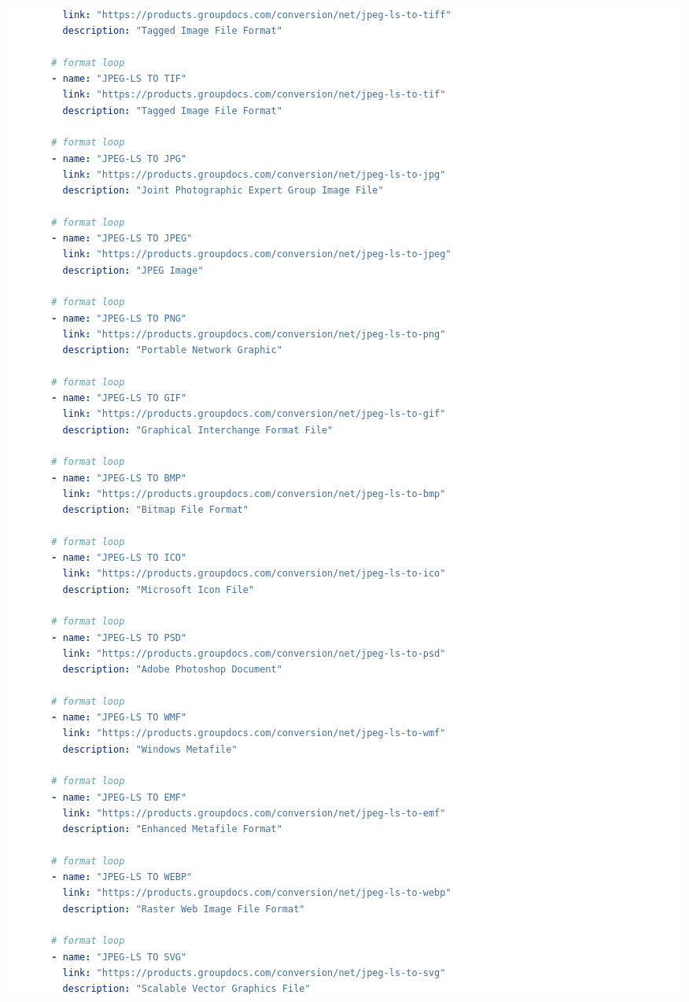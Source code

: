 ```yaml
          link: "https://products.groupdocs.com/conversion/net/jpeg-ls-to-tiff"
          description: "Tagged Image File Format"

        # format loop
        - name: "JPEG-LS TO TIF"
          link: "https://products.groupdocs.com/conversion/net/jpeg-ls-to-tif"
          description: "Tagged Image File Format"

        # format loop
        - name: "JPEG-LS TO JPG"
          link: "https://products.groupdocs.com/conversion/net/jpeg-ls-to-jpg"
          description: "Joint Photographic Expert Group Image File"

        # format loop
        - name: "JPEG-LS TO JPEG"
          link: "https://products.groupdocs.com/conversion/net/jpeg-ls-to-jpeg"
          description: "JPEG Image"

        # format loop
        - name: "JPEG-LS TO PNG"
          link: "https://products.groupdocs.com/conversion/net/jpeg-ls-to-png"
          description: "Portable Network Graphic"

        # format loop
        - name: "JPEG-LS TO GIF"
          link: "https://products.groupdocs.com/conversion/net/jpeg-ls-to-gif"
          description: "Graphical Interchange Format File"

        # format loop
        - name: "JPEG-LS TO BMP"
          link: "https://products.groupdocs.com/conversion/net/jpeg-ls-to-bmp"
          description: "Bitmap File Format"

        # format loop
        - name: "JPEG-LS TO ICO"
          link: "https://products.groupdocs.com/conversion/net/jpeg-ls-to-ico"
          description: "Microsoft Icon File"

        # format loop
        - name: "JPEG-LS TO PSD"
          link: "https://products.groupdocs.com/conversion/net/jpeg-ls-to-psd"
          description: "Adobe Photoshop Document"

        # format loop
        - name: "JPEG-LS TO WMF"
          link: "https://products.groupdocs.com/conversion/net/jpeg-ls-to-wmf"
          description: "Windows Metafile"

        # format loop
        - name: "JPEG-LS TO EMF"
          link: "https://products.groupdocs.com/conversion/net/jpeg-ls-to-emf"
          description: "Enhanced Metafile Format"

        # format loop
        - name: "JPEG-LS TO WEBP"
          link: "https://products.groupdocs.com/conversion/net/jpeg-ls-to-webp"
          description: "Raster Web Image File Format"

        # format loop
        - name: "JPEG-LS TO SVG"
          link: "https://products.groupdocs.com/conversion/net/jpeg-ls-to-svg"
          description: "Scalable Vector Graphics File"

```
